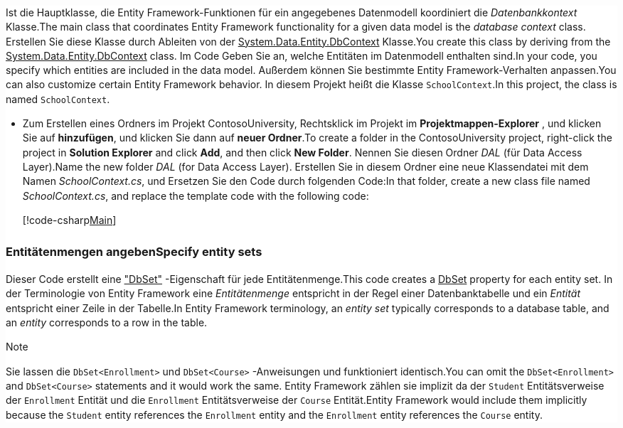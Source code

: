 <span data-ttu-id="966dc-219">Ist die Hauptklasse, die Entity Framework-Funktionen für ein angegebenes Datenmodell koordiniert die *Datenbankkontext* Klasse.</span><span class="sxs-lookup"><span data-stu-id="966dc-219">The main class that coordinates Entity Framework functionality for a given data model is the *database context* class.</span></span> <span data-ttu-id="966dc-220">Erstellen Sie diese Klasse durch Ableiten von der [System.Data.Entity.DbContext](https://msdn.microsoft.com/library/system.data.entity.dbcontext(v=vs.113).aspx) Klasse.</span><span class="sxs-lookup"><span data-stu-id="966dc-220">You create this class by deriving from the [System.Data.Entity.DbContext](https://msdn.microsoft.com/library/system.data.entity.dbcontext(v=vs.113).aspx) class.</span></span> <span data-ttu-id="966dc-221">Im Code Geben Sie an, welche Entitäten im Datenmodell enthalten sind.</span><span class="sxs-lookup"><span data-stu-id="966dc-221">In your code, you specify which entities are included in the data model.</span></span> <span data-ttu-id="966dc-222">Außerdem können Sie bestimmte Entity Framework-Verhalten anpassen.</span><span class="sxs-lookup"><span data-stu-id="966dc-222">You can also customize certain Entity Framework behavior.</span></span> <span data-ttu-id="966dc-223">In diesem Projekt heißt die Klasse `SchoolContext`.</span><span class="sxs-lookup"><span data-stu-id="966dc-223">In this project, the class is named `SchoolContext`.</span></span>

- <span data-ttu-id="966dc-224">Zum Erstellen eines Ordners im Projekt ContosoUniversity, Rechtsklick im Projekt im **Projektmappen-Explorer** , und klicken Sie auf **hinzufügen**, und klicken Sie dann auf **neuer Ordner**.</span><span class="sxs-lookup"><span data-stu-id="966dc-224">To create a folder in the ContosoUniversity project, right-click the project in **Solution Explorer** and click **Add**, and then click **New Folder**.</span></span> <span data-ttu-id="966dc-225">Nennen Sie diesen Ordner *DAL* (für Data Access Layer).</span><span class="sxs-lookup"><span data-stu-id="966dc-225">Name the new folder *DAL* (for Data Access Layer).</span></span> <span data-ttu-id="966dc-226">Erstellen Sie in diesem Ordner eine neue Klassendatei mit dem Namen *SchoolContext.cs*, und Ersetzen Sie den Code durch folgenden Code:</span><span class="sxs-lookup"><span data-stu-id="966dc-226">In that folder, create a new class file named *SchoolContext.cs*, and replace the template code with the following code:</span></span>

   [!code-csharp[Main](creating-an-entity-framework-data-model-for-an-asp-net-mvc-application/samples/sample6.cs)]

### <a name="specify-entity-sets"></a><span data-ttu-id="966dc-227">Entitätenmengen angeben</span><span class="sxs-lookup"><span data-stu-id="966dc-227">Specify entity sets</span></span>

<span data-ttu-id="966dc-228">Dieser Code erstellt eine ["DbSet"](https://msdn.microsoft.com/library/system.data.entity.dbset(v=vs.113).aspx) -Eigenschaft für jede Entitätenmenge.</span><span class="sxs-lookup"><span data-stu-id="966dc-228">This code creates a [DbSet](https://msdn.microsoft.com/library/system.data.entity.dbset(v=vs.113).aspx) property for each entity set.</span></span> <span data-ttu-id="966dc-229">In der Terminologie von Entity Framework eine *Entitätenmenge* entspricht in der Regel einer Datenbanktabelle und ein *Entität* entspricht einer Zeile in der Tabelle.</span><span class="sxs-lookup"><span data-stu-id="966dc-229">In Entity Framework terminology, an *entity set* typically corresponds to a database table, and an *entity* corresponds to a row in the table.</span></span>

> [!NOTE]
>
> <span data-ttu-id="966dc-230">Sie lassen die `DbSet<Enrollment>` und `DbSet<Course>` -Anweisungen und funktioniert identisch.</span><span class="sxs-lookup"><span data-stu-id="966dc-230">You can omit the `DbSet<Enrollment>` and `DbSet<Course>` statements and it would work the same.</span></span> <span data-ttu-id="966dc-231">Entity Framework zählen sie implizit da der `Student` Entitätsverweise der `Enrollment` Entität und die `Enrollment` Entitätsverweise der `Course` Entität.</span><span class="sxs-lookup"><span data-stu-id="966dc-231">Entity Framework would include them implicitly because the `Student` entity references the `Enrollment` entity and the `Enrollment` entity references the `Course` entity.</span></span>
